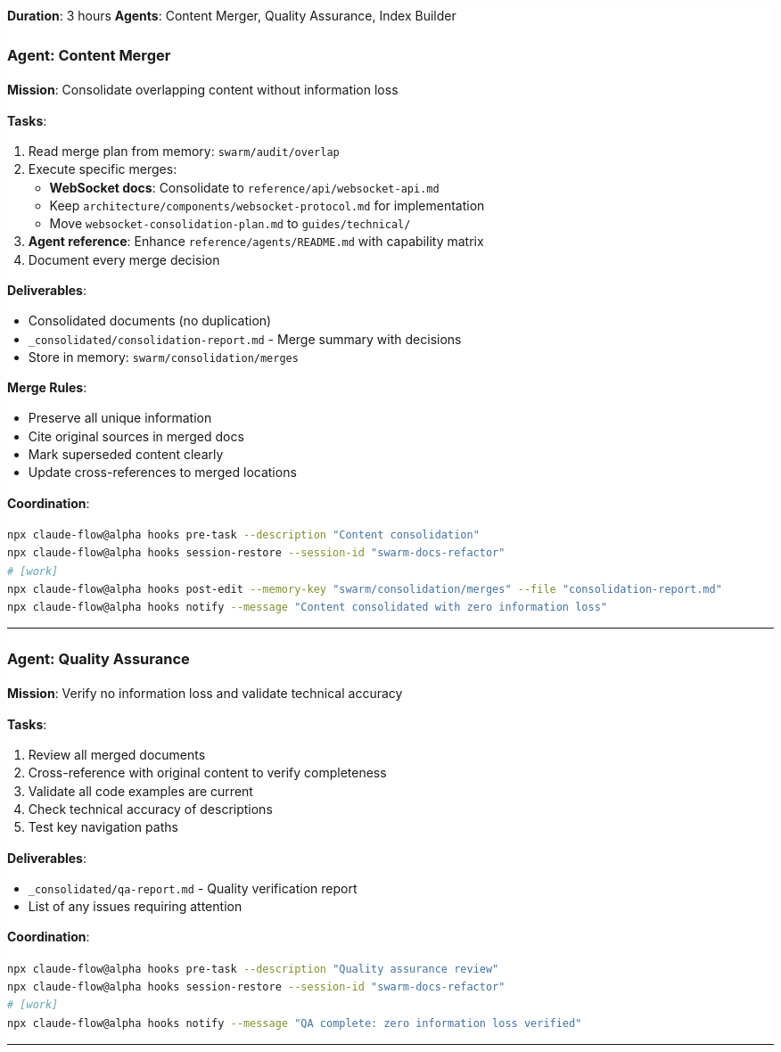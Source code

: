 **Duration**: 3 hours
**Agents**: Content Merger, Quality Assurance, Index Builder

### Agent: Content Merger

**Mission**: Consolidate overlapping content without information loss

**Tasks**:
1. Read merge plan from memory: `swarm/audit/overlap`
2. Execute specific merges:
   - **WebSocket docs**: Consolidate to `reference/api/websocket-api.md`
   - Keep `architecture/components/websocket-protocol.md` for implementation
   - Move `websocket-consolidation-plan.md` to `guides/technical/`
3. **Agent reference**: Enhance `reference/agents/README.md` with capability matrix
4. Document every merge decision

**Deliverables**:
- Consolidated documents (no duplication)
- `_consolidated/consolidation-report.md` - Merge summary with decisions
- Store in memory: `swarm/consolidation/merges`

**Merge Rules**:
- Preserve all unique information
- Cite original sources in merged docs
- Mark superseded content clearly
- Update cross-references to merged locations

**Coordination**:
```bash
npx claude-flow@alpha hooks pre-task --description "Content consolidation"
npx claude-flow@alpha hooks session-restore --session-id "swarm-docs-refactor"
# [work]
npx claude-flow@alpha hooks post-edit --memory-key "swarm/consolidation/merges" --file "consolidation-report.md"
npx claude-flow@alpha hooks notify --message "Content consolidated with zero information loss"
```

---

### Agent: Quality Assurance

**Mission**: Verify no information loss and validate technical accuracy

**Tasks**:
1. Review all merged documents
2. Cross-reference with original content to verify completeness
3. Validate all code examples are current
4. Check technical accuracy of descriptions
5. Test key navigation paths

**Deliverables**:
- `_consolidated/qa-report.md` - Quality verification report
- List of any issues requiring attention

**Coordination**:
```bash
npx claude-flow@alpha hooks pre-task --description "Quality assurance review"
npx claude-flow@alpha hooks session-restore --session-id "swarm-docs-refactor"
# [work]
npx claude-flow@alpha hooks notify --message "QA complete: zero information loss verified"
```

---